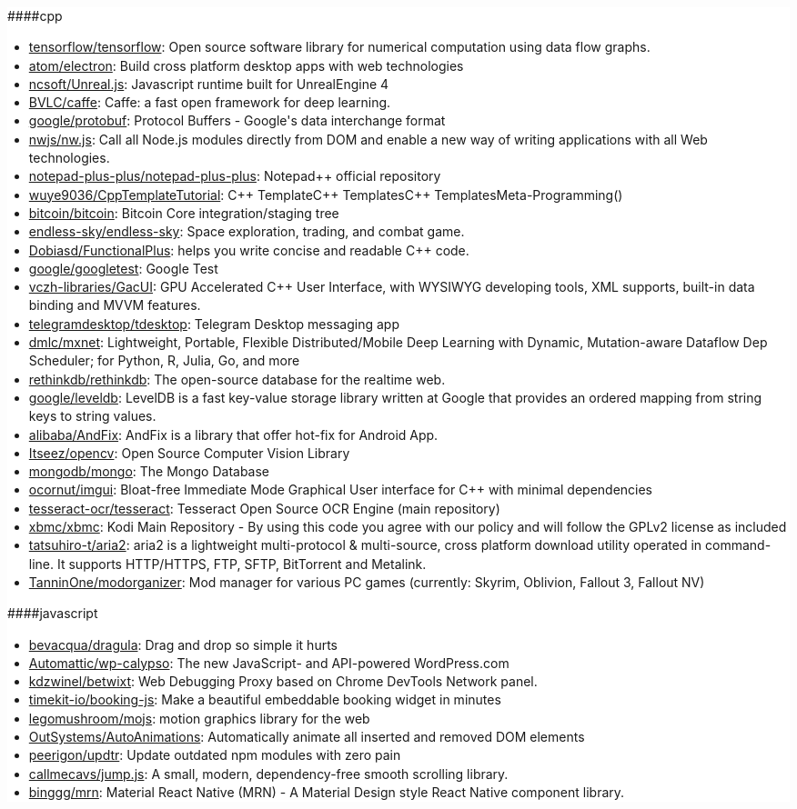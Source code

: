 ####cpp
* [tensorflow/tensorflow](https://github.com/tensorflow/tensorflow): Open source software library for numerical computation using data flow graphs.
* [atom/electron](https://github.com/atom/electron): Build cross platform desktop apps with web technologies
* [ncsoft/Unreal.js](https://github.com/ncsoft/Unreal.js): Javascript runtime built for UnrealEngine 4
* [BVLC/caffe](https://github.com/BVLC/caffe): Caffe: a fast open framework for deep learning.
* [google/protobuf](https://github.com/google/protobuf): Protocol Buffers - Google's data interchange format
* [nwjs/nw.js](https://github.com/nwjs/nw.js): Call all Node.js modules directly from DOM and enable a new way of writing applications with all Web technologies.
* [notepad-plus-plus/notepad-plus-plus](https://github.com/notepad-plus-plus/notepad-plus-plus): Notepad++ official repository
* [wuye9036/CppTemplateTutorial](https://github.com/wuye9036/CppTemplateTutorial): C++ TemplateC++ TemplatesC++ TemplatesMeta-Programming()
* [bitcoin/bitcoin](https://github.com/bitcoin/bitcoin): Bitcoin Core integration/staging tree
* [endless-sky/endless-sky](https://github.com/endless-sky/endless-sky): Space exploration, trading, and combat game.
* [Dobiasd/FunctionalPlus](https://github.com/Dobiasd/FunctionalPlus): helps you write concise and readable C++ code.
* [google/googletest](https://github.com/google/googletest): Google Test
* [vczh-libraries/GacUI](https://github.com/vczh-libraries/GacUI): GPU Accelerated C++ User Interface, with WYSIWYG developing tools, XML supports, built-in data binding and MVVM features.
* [telegramdesktop/tdesktop](https://github.com/telegramdesktop/tdesktop): Telegram Desktop messaging app
* [dmlc/mxnet](https://github.com/dmlc/mxnet): Lightweight, Portable, Flexible Distributed/Mobile Deep Learning with Dynamic, Mutation-aware Dataflow Dep Scheduler; for Python, R, Julia, Go, and more
* [rethinkdb/rethinkdb](https://github.com/rethinkdb/rethinkdb): The open-source database for the realtime web.
* [google/leveldb](https://github.com/google/leveldb): LevelDB is a fast key-value storage library written at Google that provides an ordered mapping from string keys to string values.
* [alibaba/AndFix](https://github.com/alibaba/AndFix): AndFix is a library that offer hot-fix for Android App.
* [Itseez/opencv](https://github.com/Itseez/opencv): Open Source Computer Vision Library
* [mongodb/mongo](https://github.com/mongodb/mongo): The Mongo Database
* [ocornut/imgui](https://github.com/ocornut/imgui): Bloat-free Immediate Mode Graphical User interface for C++ with minimal dependencies
* [tesseract-ocr/tesseract](https://github.com/tesseract-ocr/tesseract): Tesseract Open Source OCR Engine (main repository)
* [xbmc/xbmc](https://github.com/xbmc/xbmc): Kodi Main Repository - By using this code you agree with our policy and will follow the GPLv2 license as included
* [tatsuhiro-t/aria2](https://github.com/tatsuhiro-t/aria2): aria2 is a lightweight multi-protocol & multi-source, cross platform download utility operated in command-line. It supports HTTP/HTTPS, FTP, SFTP, BitTorrent and Metalink.
* [TanninOne/modorganizer](https://github.com/TanninOne/modorganizer): Mod manager for various PC games (currently: Skyrim, Oblivion, Fallout 3, Fallout NV)

####javascript
* [bevacqua/dragula](https://github.com/bevacqua/dragula): Drag and drop so simple it hurts
* [Automattic/wp-calypso](https://github.com/Automattic/wp-calypso): The new JavaScript- and API-powered WordPress.com
* [kdzwinel/betwixt](https://github.com/kdzwinel/betwixt): Web Debugging Proxy based on Chrome DevTools Network panel.
* [timekit-io/booking-js](https://github.com/timekit-io/booking-js): Make a beautiful embeddable booking widget in minutes
* [legomushroom/mojs](https://github.com/legomushroom/mojs): motion graphics library for the web
* [OutSystems/AutoAnimations](https://github.com/OutSystems/AutoAnimations): Automatically animate all inserted and removed DOM elements
* [peerigon/updtr](https://github.com/peerigon/updtr): Update outdated npm modules with zero pain
* [callmecavs/jump.js](https://github.com/callmecavs/jump.js): A small, modern, dependency-free smooth scrolling library.
* [binggg/mrn](https://github.com/binggg/mrn): Material React Native (MRN) - A Material Design style React Native component library.